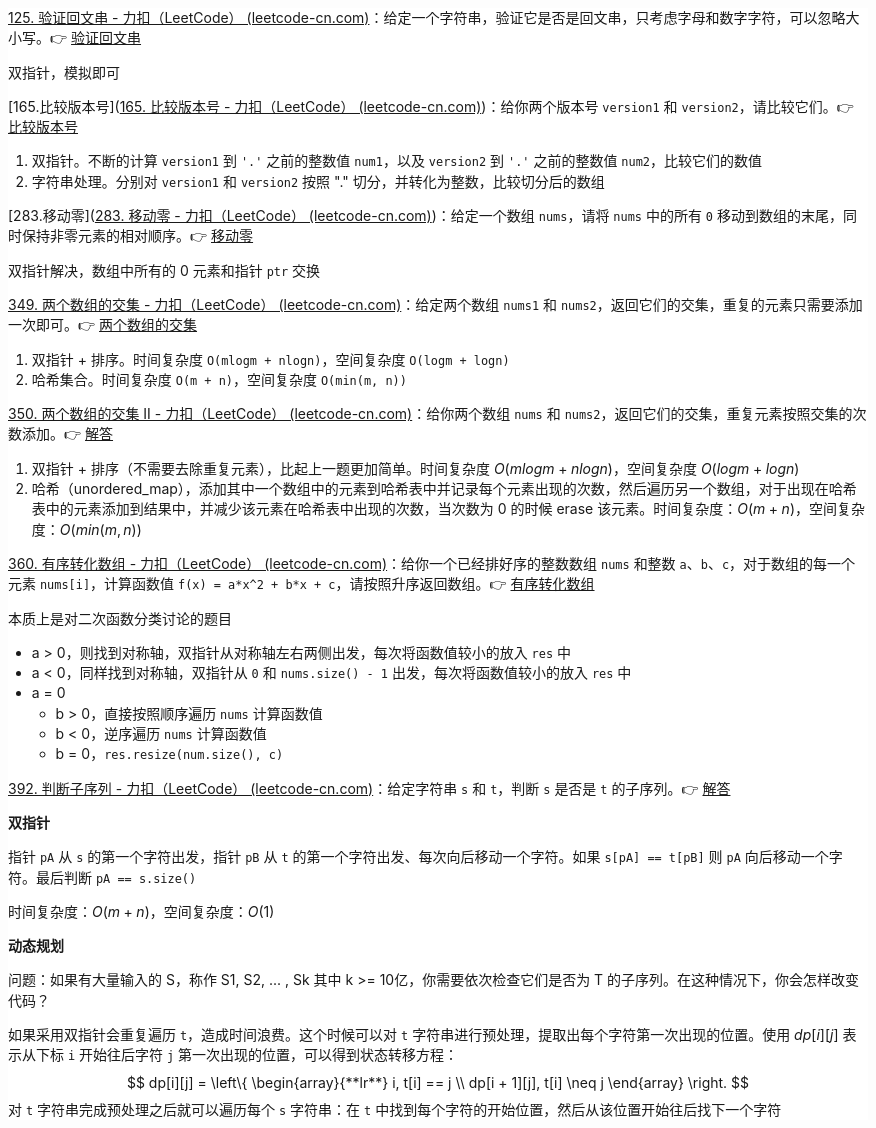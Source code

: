 [125. 验证回文串 - 力扣（LeetCode） (leetcode-cn.com)](https://leetcode-cn.com/problems/valid-palindrome/)：给定一个字符串，验证它是否是回文串，只考虑字母和数字字符，可以忽略大小写。👉 [验证回文串](双指针/125%20验证回文串.cc)

双指针，模拟即可

[165.比较版本号]([165. 比较版本号 - 力扣（LeetCode） (leetcode-cn.com)](https://leetcode-cn.com/problems/compare-version-numbers/))：给你两个版本号 `version1` 和 `version2`，请比较它们。👉 [<u>比较版本号</u>](双指针/165%20比较版本号.cc)

1. 双指针。不断的计算 `version1` 到 `'.'` 之前的整数值 `num1`，以及 `version2` 到 `'.'` 之前的整数值 `num2`，比较它们的数值
2. 字符串处理。分别对 `version1` 和 `version2` 按照 "." 切分，并转化为整数，比较切分后的数组

[283.移动零]([283. 移动零 - 力扣（LeetCode） (leetcode-cn.com)](https://leetcode-cn.com/problems/move-zeroes/))：给定一个数组 `nums`，请将 `nums` 中的所有 `0` 移动到数组的末尾，同时保持非零元素的相对顺序。👉 [<u>移动零</u>](数组/283%20移动零.cc)

双指针解决，数组中所有的 0 元素和指针 `ptr` 交换

[349. 两个数组的交集 - 力扣（LeetCode） (leetcode-cn.com)](https://leetcode-cn.com/problems/intersection-of-two-arrays/)：给定两个数组 `nums1` 和 `nums2`，返回它们的交集，重复的元素只需要添加一次即可。👉 [两个数组的交集](双指针/349%20两个数组的交集.cc)

1. 双指针 + 排序。时间复杂度 `O(mlogm + nlogn)`，空间复杂度 `O(logm + logn)`
2. 哈希集合。时间复杂度 `O(m + n)`，空间复杂度 `O(min(m, n))`

[350. 两个数组的交集 II - 力扣（LeetCode） (leetcode-cn.com)](https://leetcode-cn.com/problems/intersection-of-two-arrays-ii/)：给你两个数组 `nums` 和 `nums2`，返回它们的交集，重复元素按照交集的次数添加。👉 [解答](双指针/350%20两个数组的交集II.cc)

1. 双指针 + 排序（不需要去除重复元素），比起上一题更加简单。时间复杂度 $O(mlogm + nlogn)$，空间复杂度 $O(logm + logn)$
2. 哈希（unordered_map），添加其中一个数组中的元素到哈希表中并记录每个元素出现的次数，然后遍历另一个数组，对于出现在哈希表中的元素添加到结果中，并减少该元素在哈希表中出现的次数，当次数为 0 的时候 erase 该元素。时间复杂度：$O(m + n)$，空间复杂度：$O(min(m, n))$

[360. 有序转化数组 - 力扣（LeetCode） (leetcode-cn.com)](https://leetcode-cn.com/problems/sort-transformed-array/)：给你一个已经排好序的整数数组 `nums` 和整数 `a`、`b`、`c`，对于数组的每一个元素 `nums[i]`，计算函数值 `f(x) = a*x^2 + b*x + c`，请按照升序返回数组。👉 [有序转化数组](双指针/360%20有序转化数组.cc)

本质上是对二次函数分类讨论的题目

- a > 0，则找到对称轴，双指针从对称轴左右两侧出发，每次将函数值较小的放入 `res` 中
- a < 0，同样找到对称轴，双指针从 `0` 和 `nums.size() - 1` 出发，每次将函数值较小的放入 `res` 中
- a = 0
  - b > 0，直接按照顺序遍历 `nums` 计算函数值
  - b < 0，逆序遍历 `nums` 计算函数值
  - b = 0，`res.resize(num.size(), c)`

[392. 判断子序列 - 力扣（LeetCode） (leetcode-cn.com)](https://leetcode-cn.com/problems/is-subsequence/)：给定字符串 `s` 和 `t`，判断 `s` 是否是 `t` 的子序列。👉 [解答](双指针/392%20判断子序列.cc)

**双指针**

指针 `pA` 从 `s` 的第一个字符出发，指针 `pB` 从 `t` 的第一个字符出发、每次向后移动一个字符。如果 `s[pA] == t[pB]` 则 `pA` 向后移动一个字符。最后判断 `pA == s.size()`

时间复杂度：$O(m + n)$，空间复杂度：$O(1)$

**动态规划**

问题：如果有大量输入的 S，称作 S1, S2, ... , Sk 其中 k >= 10亿，你需要依次检查它们是否为 T 的子序列。在这种情况下，你会怎样改变代码？

如果采用双指针会重复遍历 `t`，造成时间浪费。这个时候可以对 `t` 字符串进行预处理，提取出每个字符第一次出现的位置。使用 $dp[i][j]$ 表示从下标 `i` 开始往后字符 `j` 第一次出现的位置，可以得到状态转移方程：
$$
dp[i][j] = \left\{
\begin{array}{**lr**}
i, t[i] == j \\
dp[i + 1][j], t[i] \neq j
\end{array}
\right.
$$
对 `t` 字符串完成预处理之后就可以遍历每个 `s` 字符串：在 `t` 中找到每个字符的开始位置，然后从该位置开始往后找下一个字符
